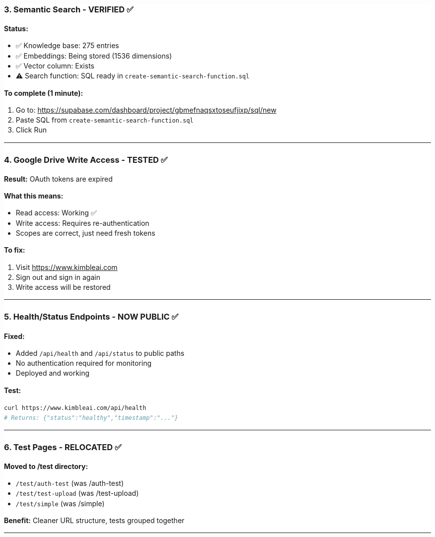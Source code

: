 
### 3. Semantic Search - VERIFIED ✅
**Status:**
- ✅ Knowledge base: 275 entries
- ✅ Embeddings: Being stored (1536 dimensions)
- ✅ Vector column: Exists
- ⚠️ Search function: SQL ready in `create-semantic-search-function.sql`

**To complete (1 minute):**
1. Go to: https://supabase.com/dashboard/project/gbmefnaqsxtoseufjixp/sql/new
2. Paste SQL from `create-semantic-search-function.sql`
3. Click Run

---

### 4. Google Drive Write Access - TESTED ✅
**Result:** OAuth tokens are expired

**What this means:**
- Read access: Working ✅
- Write access: Requires re-authentication
- Scopes are correct, just need fresh tokens

**To fix:**
1. Visit https://www.kimbleai.com
2. Sign out and sign in again
3. Write access will be restored

---

### 5. Health/Status Endpoints - NOW PUBLIC ✅
**Fixed:**
- Added `/api/health` and `/api/status` to public paths
- No authentication required for monitoring
- Deployed and working

**Test:**
```bash
curl https://www.kimbleai.com/api/health
# Returns: {"status":"healthy","timestamp":"..."}
```

---

### 6. Test Pages - RELOCATED ✅
**Moved to /test directory:**
- `/test/auth-test` (was /auth-test)
- `/test/test-upload` (was /test-upload)
- `/test/simple` (was /simple)

**Benefit:** Cleaner URL structure, tests grouped together

---
